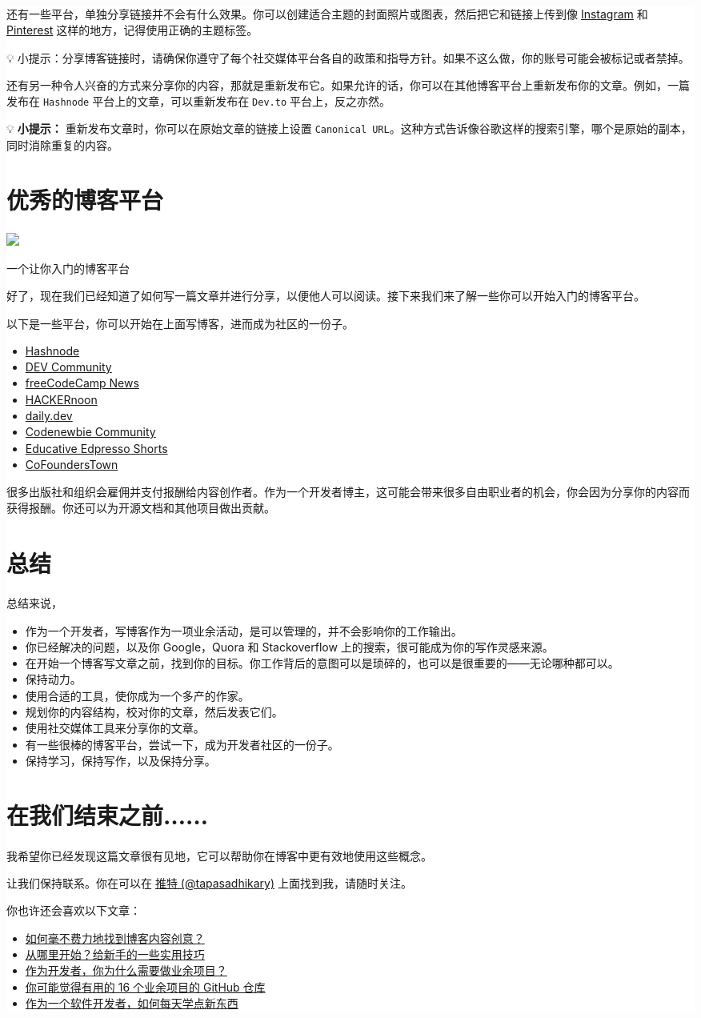 还有一些平台，单独分享链接并不会有什么效果。你可以创建适合主题的封面照片或图表，然后把它和链接上传到像 [Instagram](https://www.instagram.com/) 和 [Pinterest](https://in.pinterest.com/) 这样的地方，记得使用正确的主题标签。

💡 小提示：分享博客链接时，请确保你遵守了每个社交媒体平台各自的政策和指导方针。如果不这么做，你的账号可能会被标记或者禁掉。

还有另一种令人兴奋的方式来分享你的内容，那就是重新发布它。如果允许的话，你可以在其他博客平台上重新发布你的文章。例如，一篇发布在 `Hashnode` 平台上的文章，可以重新发布在 `Dev.to` 平台上，反之亦然。

💡 **小提示：** 重新发布文章时，你可以在原始文章的链接上设置 `Canonical URL`。这种方式告诉像谷歌这样的搜索引擎，哪个是原始的副本，同时消除重复的内容。

# 优秀的博客平台

![](https://www.freecodecamp.org/news/content/images/2021/04/paltform.png)

一个让你入门的博客平台

好了，现在我们已经知道了如何写一篇文章并进行分享，以便他人可以阅读。接下来我们来了解一些你可以开始入门的博客平台。

以下是一些平台，你可以开始在上面写博客，进而成为社区的一份子。

-   [Hashnode](https://hashnode.com/@atapas/joinme)
-   [DEV Community](https://dev.to/)
-   [freeCodeCamp News](/news/)
-   [HACKERnoon](https://hackernoon.com/)
-   [daily.dev](https://daily.dev/blog)
-   [Codenewbie Community](https://www.codenewbie.org/)
-   [Educative Edpresso Shorts](https://www.educative.io/edpresso)
-   [CoFoundersTown](https://cofounderstown.com/)

很多出版社和组织会雇佣并支付报酬给内容创作者。作为一个开发者博主，这可能会带来很多自由职业者的机会，你会因为分享你的内容而获得报酬。你还可以为开源文档和其他项目做出贡献。

# 总结

总结来说，

-   作为一个开发者，写博客作为一项业余活动，是可以管理的，并不会影响你的工作输出。
-   你已经解决的问题，以及你 Google，Quora 和 Stackoverflow 上的搜索，很可能成为你的写作灵感来源。
-   在开始一个博客写文章之前，找到你的目标。你工作背后的意图可以是琐碎的，也可以是很重要的——无论哪种都可以。
-   保持动力。
-   使用合适的工具，使你成为一个多产的作家。
-   规划你的内容结构，校对你的文章，然后发表它们。
-   使用社交媒体工具来分享你的文章。
-   有一些很棒的博客平台，尝试一下，成为开发者社区的一份子。
-   保持学习，保持写作，以及保持分享。

# 在我们结束之前……

我希望你已经发现这篇文章很有见地，它可以帮助你在博客中更有效地使用这些概念。

让我们保持联系。你在可以在 [推特 (@tapasadhikary)](https://twitter.com/tapasadhikary) 上面找到我，请随时关注。

你也许还会喜欢以下文章：

-   [如何毫不费力地找到博客内容创意？](https://blog.greenroots.info/how-to-find-blog-content-ideas-effortlessly-ckghrjv5200o7rhs1ewn40102)
-   [从哪里开始？给新手的一些实用技巧](https://blog.greenroots.info/where-to-begin-some-practical-tips-from-a-beginner-ckcu5llil00ncw8s11dr1fh2w)
-   [作为开发者，你为什么需要做业余项目？](https://blog.greenroots.info/why-do-you-need-to-do-side-projects-as-a-developer-ckhn5m5km05teajs1fvjd7u5f)
-   [你可能觉得有用的 16 个业余项目的 GitHub 仓库](https://blog.greenroots.info/16-side-project-github-repositories-you-may-find-useful-ckk50hic406quhls1dui2d6sd)
-   [作为一个软件开发者，如何每天学点新东西](/news/learn-something-new-every-day-as-a-software-developer/)
